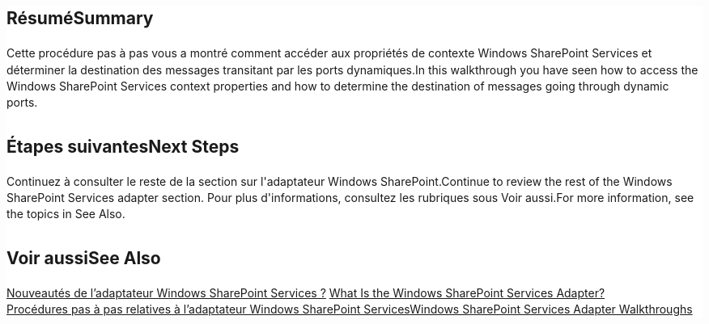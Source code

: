 ## <a name="summary"></a><span data-ttu-id="69b6e-305">Résumé</span><span class="sxs-lookup"><span data-stu-id="69b6e-305">Summary</span></span>  
 <span data-ttu-id="69b6e-306">Cette procédure pas à pas vous a montré comment accéder aux propriétés de contexte Windows SharePoint Services et déterminer la destination des messages transitant par les ports dynamiques.</span><span class="sxs-lookup"><span data-stu-id="69b6e-306">In this walkthrough you have seen how to access the Windows SharePoint Services context properties and how to determine the destination of messages going through dynamic ports.</span></span>  
  
## <a name="next-steps"></a><span data-ttu-id="69b6e-307">Étapes suivantes</span><span class="sxs-lookup"><span data-stu-id="69b6e-307">Next Steps</span></span>  
 <span data-ttu-id="69b6e-308">Continuez à consulter le reste de la section sur l'adaptateur Windows SharePoint.</span><span class="sxs-lookup"><span data-stu-id="69b6e-308">Continue to review the rest of the Windows SharePoint Services adapter section.</span></span> <span data-ttu-id="69b6e-309">Pour plus d'informations, consultez les rubriques sous Voir aussi.</span><span class="sxs-lookup"><span data-stu-id="69b6e-309">For more information, see the topics in See Also.</span></span>  
  
## <a name="see-also"></a><span data-ttu-id="69b6e-310">Voir aussi</span><span class="sxs-lookup"><span data-stu-id="69b6e-310">See Also</span></span>  
 <span data-ttu-id="69b6e-311">[Nouveautés de l’adaptateur Windows SharePoint Services ?](../core/what-is-the-windows-sharepoint-services-adapter.md) </span><span class="sxs-lookup"><span data-stu-id="69b6e-311">[What Is the Windows SharePoint Services Adapter?](../core/what-is-the-windows-sharepoint-services-adapter.md) </span></span>  
 [<span data-ttu-id="69b6e-312">Procédures pas à pas relatives à l’adaptateur Windows SharePoint Services</span><span class="sxs-lookup"><span data-stu-id="69b6e-312">Windows SharePoint Services Adapter Walkthroughs</span></span>](../core/windows-sharepoint-services-adapter-walkthroughs.md)